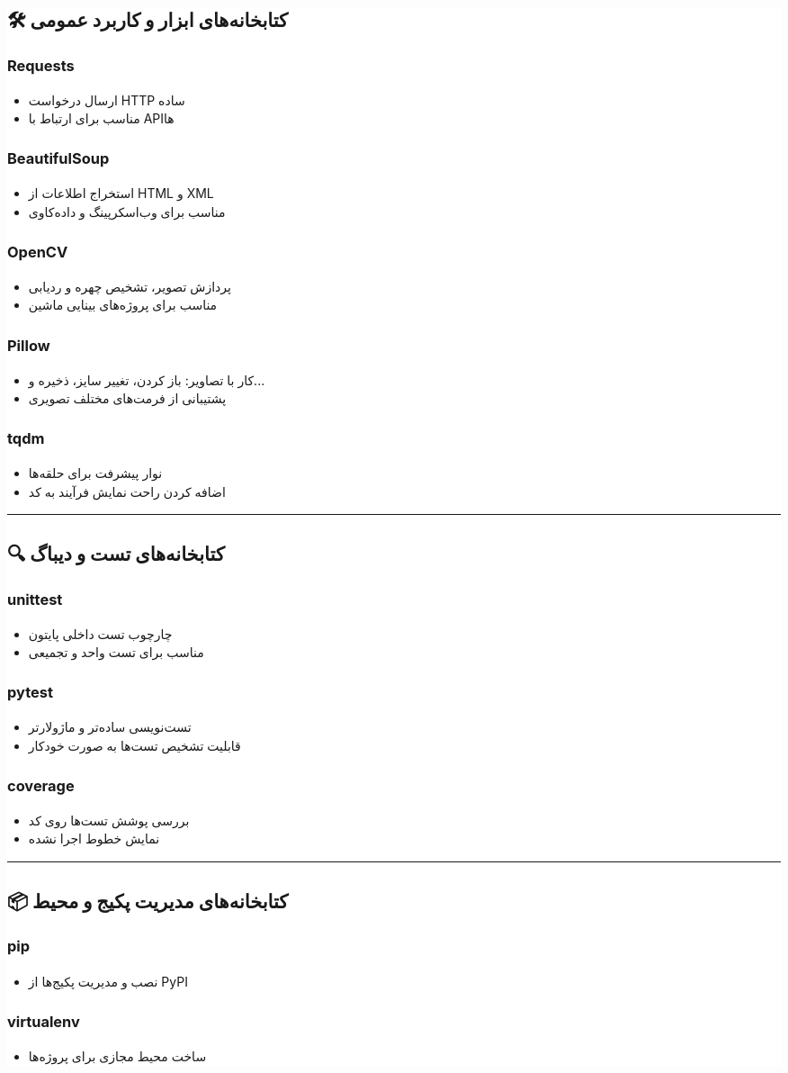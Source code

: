 ## 🛠️ کتابخانه‌های ابزار و کاربرد عمومی

### Requests
- ارسال درخواست HTTP ساده  
- مناسب برای ارتباط با APIها  

### BeautifulSoup
- استخراج اطلاعات از HTML و XML  
- مناسب برای وب‌اسکرپینگ و داده‌کاوی

### OpenCV
- پردازش تصویر، تشخیص چهره و ردیابی  
- مناسب برای پروژه‌های بینایی ماشین

### Pillow
- کار با تصاویر: باز کردن، تغییر سایز، ذخیره و...  
- پشتیبانی از فرمت‌های مختلف تصویری

### tqdm
- نوار پیشرفت برای حلقه‌ها  
- اضافه کردن راحت نمایش فرآیند به کد

---

## 🔍 کتابخانه‌های تست و دیباگ

### unittest
- چارچوب تست داخلی پایتون  
- مناسب برای تست واحد و تجمیعی

### pytest
- تست‌نویسی ساده‌تر و ماژولارتر  
- قابلیت تشخیص تست‌ها به صورت خودکار

### coverage
- بررسی پوشش تست‌ها روی کد  
- نمایش خطوط اجرا نشده

---

## 📦 کتابخانه‌های مدیریت پکیج و محیط

### pip
- نصب و مدیریت پکیج‌ها از PyPI  

### virtualenv
- ساخت محیط مجازی برای پروژه‌ها  

